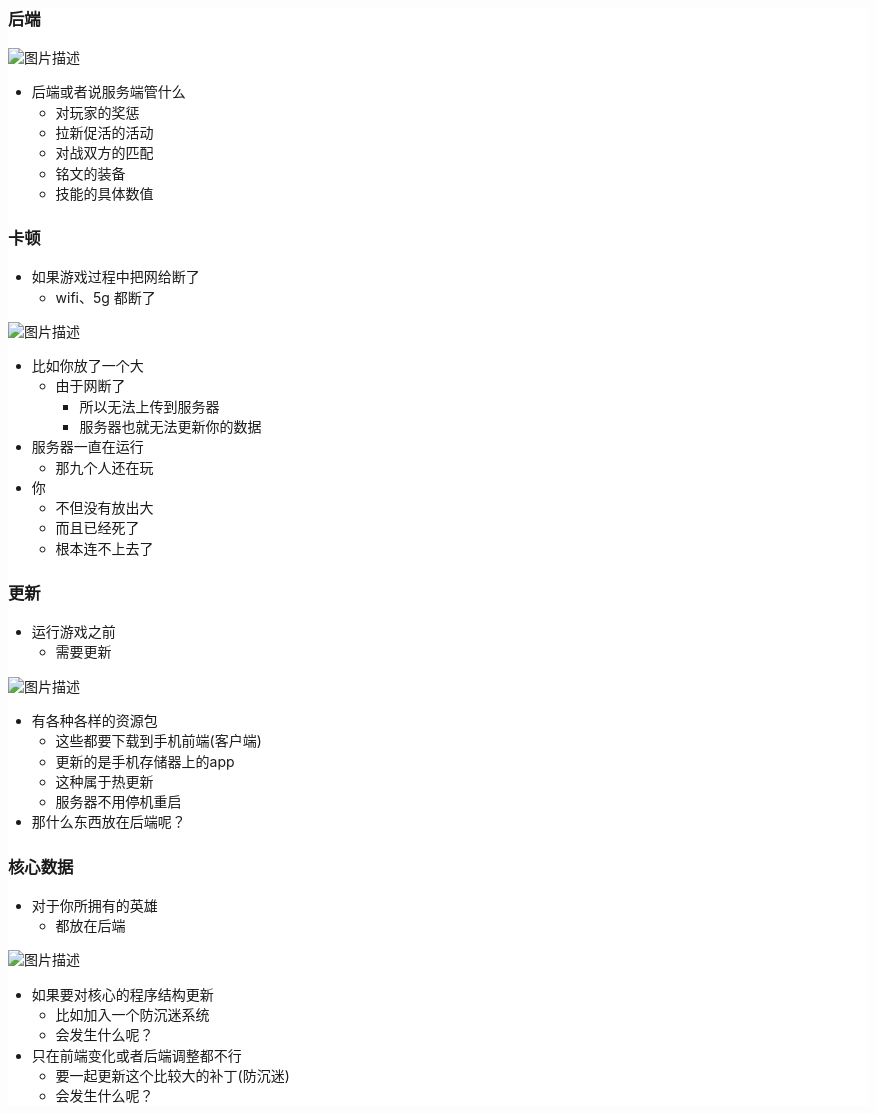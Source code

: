 ### 后端

![图片描述](https://doc.shiyanlou.com/courses/uid1190679-20220505-1651724754077)

- 后端或者说服务端管什么
	- 对玩家的奖惩
	- 拉新促活的活动
	- 对战双方的匹配
	- 铭文的装备
	- 技能的具体数值

### 卡顿

- 如果游戏过程中把网给断了
	- wifi、5g 都断了

![图片描述](https://doc.shiyanlou.com/courses/uid1190679-20220515-1652621228834)

- 比如你放了一个大
	- 由于网断了
		- 所以无法上传到服务器
		- 服务器也就无法更新你的数据
- 服务器一直在运行
	- 那九个人还在玩
- 你
	- 不但没有放出大
	- 而且已经死了
	- 根本连不上去了

### 更新

- 运行游戏之前
	- 需要更新

![图片描述](https://doc.shiyanlou.com/courses/uid1190679-20220505-1651724292725)

- 有各种各样的资源包
	- 这些都要下载到手机前端(客户端)
	- 更新的是手机存储器上的app
	- 这种属于热更新
	- 服务器不用停机重启
- 那什么东西放在后端呢？

### 核心数据

- 对于你所拥有的英雄
	- 都放在后端

![图片描述](https://doc.shiyanlou.com/courses/uid1190679-20220505-1651725280922)

- 如果要对核心的程序结构更新
	- 比如加入一个防沉迷系统
	- 会发生什么呢？
- 只在前端变化或者后端调整都不行
	- 要一起更新这个比较大的补丁(防沉迷)
	- 会发生什么呢？
